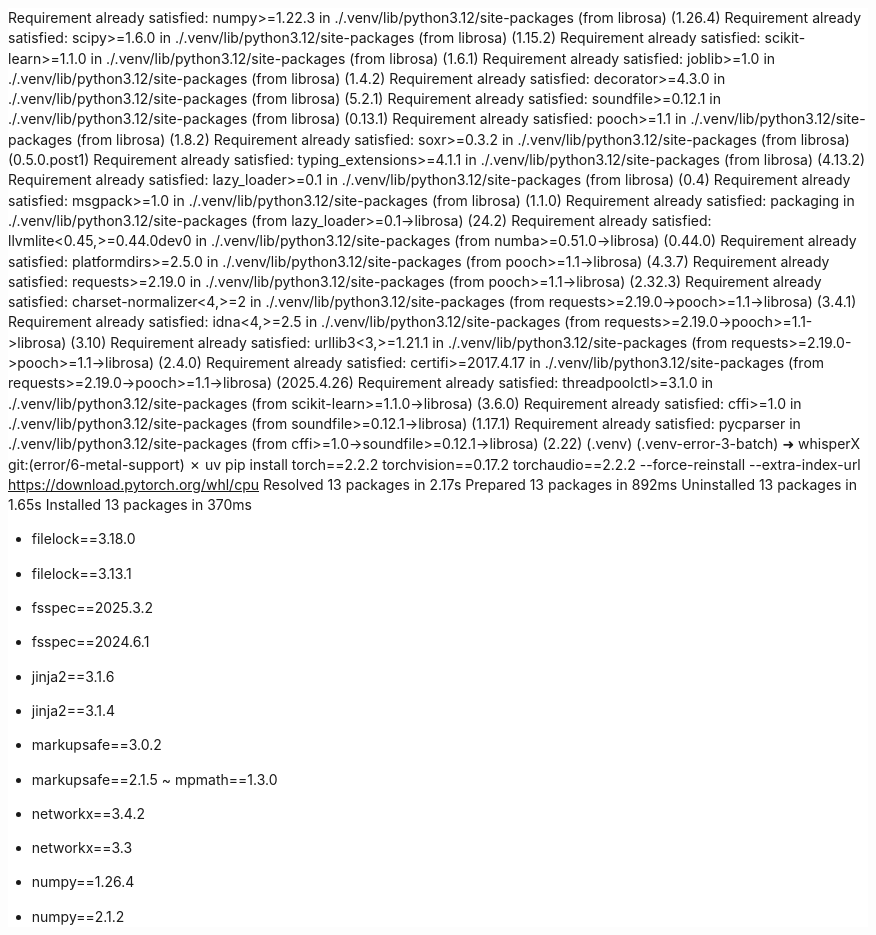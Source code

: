 Requirement already satisfied: numpy>=1.22.3 in ./.venv/lib/python3.12/site-packages (from librosa) (1.26.4)
Requirement already satisfied: scipy>=1.6.0 in ./.venv/lib/python3.12/site-packages (from librosa) (1.15.2)
Requirement already satisfied: scikit-learn>=1.1.0 in ./.venv/lib/python3.12/site-packages (from librosa) (1.6.1)
Requirement already satisfied: joblib>=1.0 in ./.venv/lib/python3.12/site-packages (from librosa) (1.4.2)
Requirement already satisfied: decorator>=4.3.0 in ./.venv/lib/python3.12/site-packages (from librosa) (5.2.1)
Requirement already satisfied: soundfile>=0.12.1 in ./.venv/lib/python3.12/site-packages (from librosa) (0.13.1)
Requirement already satisfied: pooch>=1.1 in ./.venv/lib/python3.12/site-packages (from librosa) (1.8.2)
Requirement already satisfied: soxr>=0.3.2 in ./.venv/lib/python3.12/site-packages (from librosa) (0.5.0.post1)
Requirement already satisfied: typing_extensions>=4.1.1 in ./.venv/lib/python3.12/site-packages (from librosa) (4.13.2)
Requirement already satisfied: lazy_loader>=0.1 in ./.venv/lib/python3.12/site-packages (from librosa) (0.4)
Requirement already satisfied: msgpack>=1.0 in ./.venv/lib/python3.12/site-packages (from librosa) (1.1.0)
Requirement already satisfied: packaging in ./.venv/lib/python3.12/site-packages (from lazy_loader>=0.1->librosa) (24.2)
Requirement already satisfied: llvmlite<0.45,>=0.44.0dev0 in ./.venv/lib/python3.12/site-packages (from numba>=0.51.0->librosa) (0.44.0)
Requirement already satisfied: platformdirs>=2.5.0 in ./.venv/lib/python3.12/site-packages (from pooch>=1.1->librosa) (4.3.7)
Requirement already satisfied: requests>=2.19.0 in ./.venv/lib/python3.12/site-packages (from pooch>=1.1->librosa) (2.32.3)
Requirement already satisfied: charset-normalizer<4,>=2 in ./.venv/lib/python3.12/site-packages (from requests>=2.19.0->pooch>=1.1->librosa) (3.4.1)
Requirement already satisfied: idna<4,>=2.5 in ./.venv/lib/python3.12/site-packages (from requests>=2.19.0->pooch>=1.1->librosa) (3.10)
Requirement already satisfied: urllib3<3,>=1.21.1 in ./.venv/lib/python3.12/site-packages (from requests>=2.19.0->pooch>=1.1->librosa) (2.4.0)
Requirement already satisfied: certifi>=2017.4.17 in ./.venv/lib/python3.12/site-packages (from requests>=2.19.0->pooch>=1.1->librosa) (2025.4.26)
Requirement already satisfied: threadpoolctl>=3.1.0 in ./.venv/lib/python3.12/site-packages (from scikit-learn>=1.1.0->librosa) (3.6.0)
Requirement already satisfied: cffi>=1.0 in ./.venv/lib/python3.12/site-packages (from soundfile>=0.12.1->librosa) (1.17.1)
Requirement already satisfied: pycparser in ./.venv/lib/python3.12/site-packages (from cffi>=1.0->soundfile>=0.12.1->librosa) (2.22)
(.venv) (.venv-error-3-batch) ➜  whisperX git:(error/6-metal-support) ✗ uv pip install torch==2.2.2 torchvision==0.17.2 torchaudio==2.2.2 --force-reinstall --extra-index-url https://download.pytorch.org/whl/cpu
Resolved 13 packages in 2.17s
Prepared 13 packages in 892ms
Uninstalled 13 packages in 1.65s
Installed 13 packages in 370ms
 - filelock==3.18.0
 + filelock==3.13.1
 - fsspec==2025.3.2
 + fsspec==2024.6.1
 - jinja2==3.1.6
 + jinja2==3.1.4
 - markupsafe==3.0.2
 + markupsafe==2.1.5
 ~ mpmath==1.3.0
 - networkx==3.4.2
 + networkx==3.3
 - numpy==1.26.4
 + numpy==2.1.2